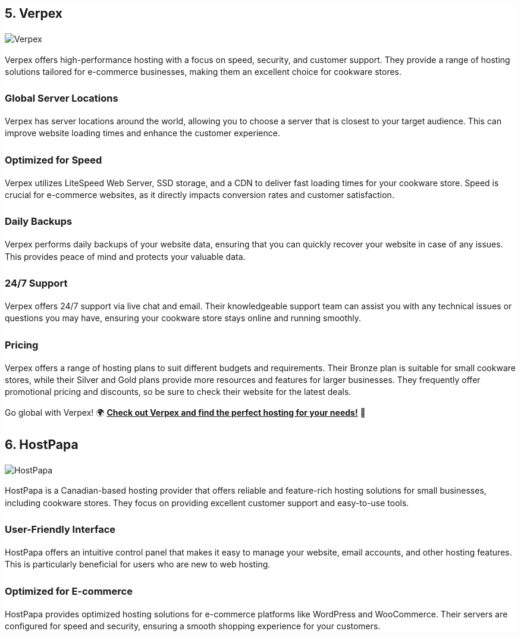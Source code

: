 ## 5. Verpex

![Verpex](https://i.imgur.com/6x5LhiS.jpeg "Verpex Hosting")

Verpex offers high-performance hosting with a focus on speed, security, and customer support. They provide a range of hosting solutions tailored for e-commerce businesses, making them an excellent choice for cookware stores.

### Global Server Locations
Verpex has server locations around the world, allowing you to choose a server that is closest to your target audience. This can improve website loading times and enhance the customer experience.

### Optimized for Speed
Verpex utilizes LiteSpeed Web Server, SSD storage, and a CDN to deliver fast loading times for your cookware store. Speed is crucial for e-commerce websites, as it directly impacts conversion rates and customer satisfaction.

### Daily Backups
Verpex performs daily backups of your website data, ensuring that you can quickly recover your website in case of any issues. This provides peace of mind and protects your valuable data.

### 24/7 Support
Verpex offers 24/7 support via live chat and email. Their knowledgeable support team can assist you with any technical issues or questions you may have, ensuring your cookware store stays online and running smoothly.

### Pricing
Verpex offers a range of hosting plans to suit different budgets and requirements. Their Bronze plan is suitable for small cookware stores, while their Silver and Gold plans provide more resources and features for larger businesses. They frequently offer promotional pricing and discounts, so be sure to check their website for the latest deals.

Go global with Verpex! 🌍 **[Check out Verpex and find the perfect hosting for your needs!](https://snipitx.com/verpex-jy)** 🍳

## 6. HostPapa

![HostPapa](https://i.imgur.com/ouDTkvl.jpeg "HostPapa Hosting")

HostPapa is a Canadian-based hosting provider that offers reliable and feature-rich hosting solutions for small businesses, including cookware stores. They focus on providing excellent customer support and easy-to-use tools.

### User-Friendly Interface
HostPapa offers an intuitive control panel that makes it easy to manage your website, email accounts, and other hosting features. This is particularly beneficial for users who are new to web hosting.

### Optimized for E-commerce
HostPapa provides optimized hosting solutions for e-commerce platforms like WordPress and WooCommerce. Their servers are configured for speed and security, ensuring a smooth shopping experience for your customers.
